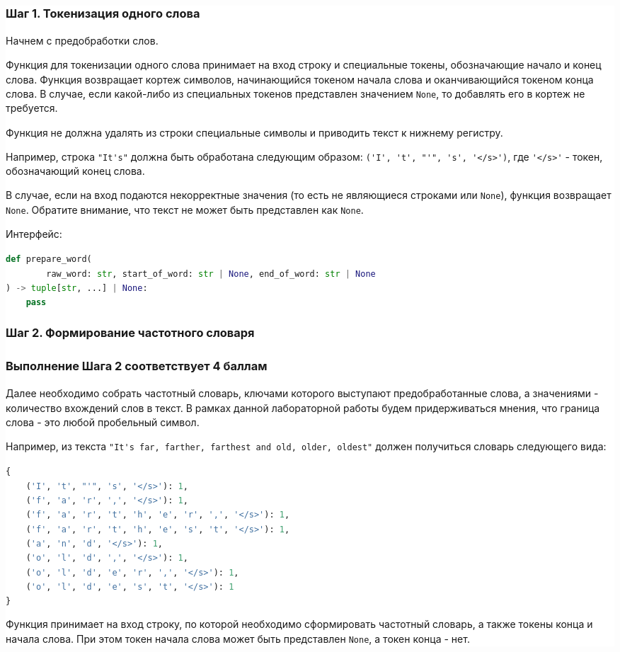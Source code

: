 ### Шаг 1. Токенизация одного слова

Начнем с предобработки слов.

Функция для токенизации одного слова принимает на вход строку и специальные токены,
обозначающие начало и конец слова.
Функция возвращает кортеж символов, начинающийся токеном начала слова и
оканчивающийся токеном конца слова. В случае, если какой-либо из специальных токенов представлен
значением `None`, то добавлять его в кортеж не требуется.

Функция не должна удалять из строки специальные символы и приводить текст к нижнему регистру.

Например, строка `"It's"` должна быть обработана следующим образом: `('I', 't', "'", 's', '</s>')`,
где `'</s>'` - токен, обозначающий конец слова.

В случае, если на вход подаются некорректные значения (то есть не являющиеся строками или `None`),
функция возвращает `None`. Обратите внимание, что текст не может быть представлен как `None`.

Интерфейс:

```py
def prepare_word(
        raw_word: str, start_of_word: str | None, end_of_word: str | None
) -> tuple[str, ...] | None:
    pass
```

### Шаг 2. Формирование частотного словаря

### Выполнение Шага 2 соответствует 4 баллам

Далее необходимо собрать частотный словарь, ключами которого выступают предобработанные слова,
а значениями - количество вхождений слов в текст.
В рамках данной лабораторной работы будем придерживаться мнения, что граница слова - это
любой пробельный символ.

Например, из текста `"It's far, farther, farthest and old, older, oldest"` должен получиться
словарь следующего вида:

```py
{
    ('I', 't', "'", 's', '</s>'): 1,
    ('f', 'a', 'r', ',', '</s>'): 1,
    ('f', 'a', 'r', 't', 'h', 'e', 'r', ',', '</s>'): 1,
    ('f', 'a', 'r', 't', 'h', 'e', 's', 't', '</s>'): 1,
    ('a', 'n', 'd', '</s>'): 1,
    ('o', 'l', 'd', ',', '</s>'): 1,
    ('o', 'l', 'd', 'e', 'r', ',', '</s>'): 1,
    ('o', 'l', 'd', 'e', 's', 't', '</s>'): 1
}
```

Функция принимает на вход строку, по которой необходимо сформировать частотный словарь, а также
токены конца и начала слова. При этом токен начала слова может быть представлен `None`, а токен
конца - нет.
